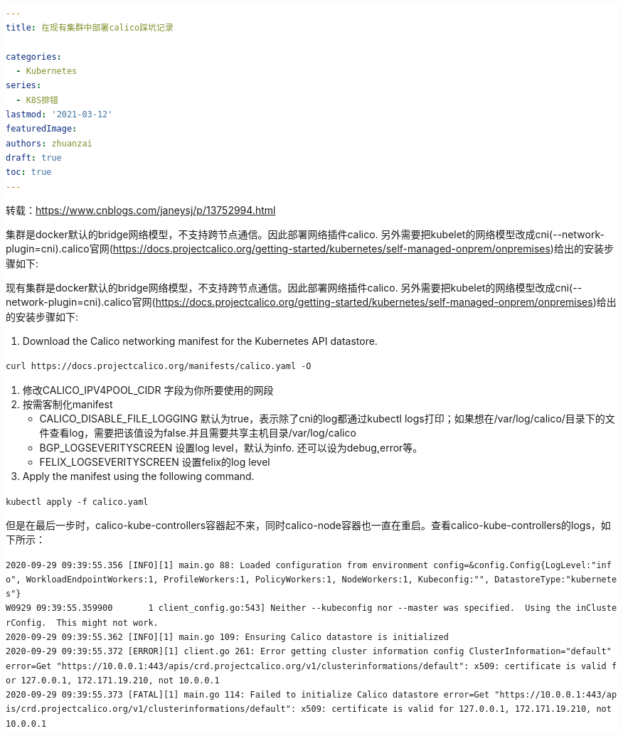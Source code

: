```yaml
---
title: 在现有集群中部署calico踩坑记录

categories:
  - Kubernetes
series:
  - K8S排错
lastmod: '2021-03-12'
featuredImage: 
authors: zhuanzai
draft: true
toc: true
---
```


转载：https://www.cnblogs.com/janeysj/p/13752994.html



集群是docker默认的bridge网络模型，不支持跨节点通信。因此部署网络插件calico. 另外需要把kubelet的网络模型改成cni(--network-plugin=cni).calico官网(https://docs.projectcalico.org/getting-started/kubernetes/self-managed-onprem/onpremises)给出的安装步骤如下:

现有集群是docker默认的bridge网络模型，不支持跨节点通信。因此部署网络插件calico. 另外需要把kubelet的网络模型改成cni(--network-plugin=cni).calico官网(https://docs.projectcalico.org/getting-started/kubernetes/self-managed-onprem/onpremises)给出的安装步骤如下:

1. Download the Calico networking manifest for the Kubernetes API datastore.

```
curl https://docs.projectcalico.org/manifests/calico.yaml -O
```

1. 修改CALICO_IPV4POOL_CIDR 字段为你所要使用的网段
2. 按需客制化manifest
   - CALICO_DISABLE_FILE_LOGGING 默认为true，表示除了cni的log都通过kubectl  logs打印；如果想在/var/log/calico/目录下的文件查看log，需要把该值设为false.并且需要共享主机目录/var/log/calico
   - BGP_LOGSEVERITYSCREEN 设置log level，默认为info. 还可以设为debug,error等。
   - FELIX_LOGSEVERITYSCREEN 设置felix的log level
3. Apply the manifest using the following command.

```
kubectl apply -f calico.yaml
```

但是在最后一步时，calico-kube-controllers容器起不来，同时calico-node容器也一直在重启。查看calico-kube-controllers的logs，如下所示：

```
2020-09-29 09:39:55.356 [INFO][1] main.go 88: Loaded configuration from environment config=&config.Config{LogLevel:"info", WorkloadEndpointWorkers:1, ProfileWorkers:1, PolicyWorkers:1, NodeWorkers:1, Kubeconfig:"", DatastoreType:"kubernetes"}
W0929 09:39:55.359900       1 client_config.go:543] Neither --kubeconfig nor --master was specified.  Using the inClusterConfig.  This might not work.
2020-09-29 09:39:55.362 [INFO][1] main.go 109: Ensuring Calico datastore is initialized
2020-09-29 09:39:55.372 [ERROR][1] client.go 261: Error getting cluster information config ClusterInformation="default" error=Get "https://10.0.0.1:443/apis/crd.projectcalico.org/v1/clusterinformations/default": x509: certificate is valid for 127.0.0.1, 172.171.19.210, not 10.0.0.1
2020-09-29 09:39:55.373 [FATAL][1] main.go 114: Failed to initialize Calico datastore error=Get "https://10.0.0.1:443/apis/crd.projectcalico.org/v1/clusterinformations/default": x509: certificate is valid for 127.0.0.1, 172.171.19.210, not 10.0.0.1
```
